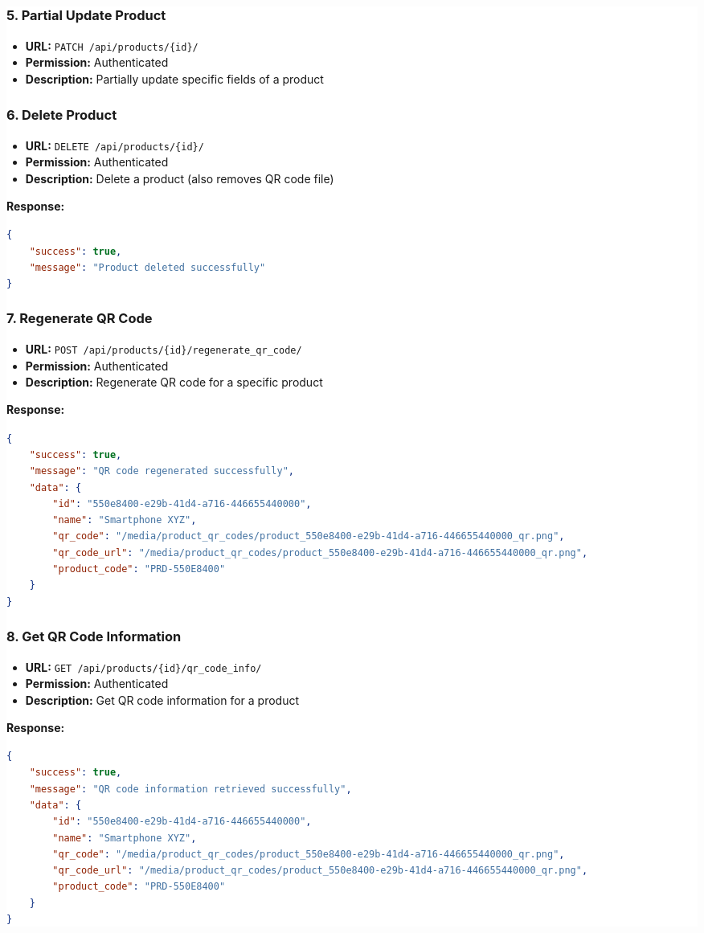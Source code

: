 ### 5. Partial Update Product
- **URL:** `PATCH /api/products/{id}/`
- **Permission:** Authenticated
- **Description:** Partially update specific fields of a product

### 6. Delete Product
- **URL:** `DELETE /api/products/{id}/`
- **Permission:** Authenticated
- **Description:** Delete a product (also removes QR code file)

**Response:**
```json
{
    "success": true,
    "message": "Product deleted successfully"
}
```

### 7. Regenerate QR Code
- **URL:** `POST /api/products/{id}/regenerate_qr_code/`
- **Permission:** Authenticated
- **Description:** Regenerate QR code for a specific product

**Response:**
```json
{
    "success": true,
    "message": "QR code regenerated successfully",
    "data": {
        "id": "550e8400-e29b-41d4-a716-446655440000",
        "name": "Smartphone XYZ",
        "qr_code": "/media/product_qr_codes/product_550e8400-e29b-41d4-a716-446655440000_qr.png",
        "qr_code_url": "/media/product_qr_codes/product_550e8400-e29b-41d4-a716-446655440000_qr.png",
        "product_code": "PRD-550E8400"
    }
}
```

### 8. Get QR Code Information
- **URL:** `GET /api/products/{id}/qr_code_info/`
- **Permission:** Authenticated
- **Description:** Get QR code information for a product

**Response:**
```json
{
    "success": true,
    "message": "QR code information retrieved successfully",
    "data": {
        "id": "550e8400-e29b-41d4-a716-446655440000",
        "name": "Smartphone XYZ",
        "qr_code": "/media/product_qr_codes/product_550e8400-e29b-41d4-a716-446655440000_qr.png",
        "qr_code_url": "/media/product_qr_codes/product_550e8400-e29b-41d4-a716-446655440000_qr.png",
        "product_code": "PRD-550E8400"
    }
}
```
